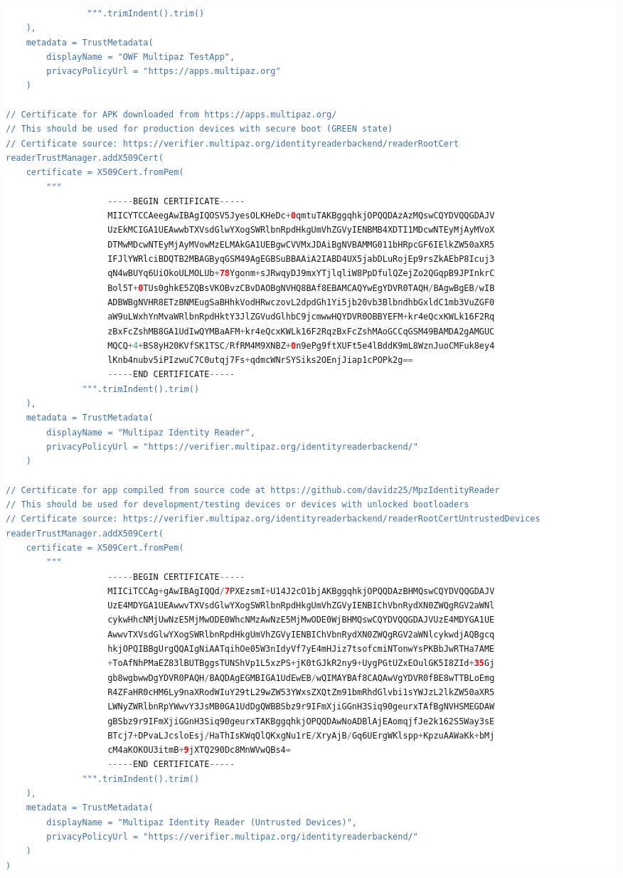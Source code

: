 ```kotlin
                """.trimIndent().trim()
    ),
    metadata = TrustMetadata(
        displayName = "OWF Multipaz TestApp",
        privacyPolicyUrl = "https://apps.multipaz.org"
    )

// Certificate for APK downloaded from https://apps.multipaz.org/
// This should be used for production devices with secure boot (GREEN state)
// Certificate source: https://verifier.multipaz.org/identityreaderbackend/readerRootCert
readerTrustManager.addX509Cert(
    certificate = X509Cert.fromPem(
        """
                    -----BEGIN CERTIFICATE-----
                    MIICYTCCAeegAwIBAgIQOSV5JyesOLKHeDc+0qmtuTAKBggqhkjOPQQDAzAzMQswCQYDVQQGDAJV
                    UzEkMCIGA1UEAwwbTXVsdGlwYXogSWRlbnRpdHkgUmVhZGVyIENBMB4XDTI1MDcwNTEyMjAyMVoX
                    DTMwMDcwNTEyMjAyMVowMzELMAkGA1UEBgwCVVMxJDAiBgNVBAMMG011bHRpcGF6IElkZW50aXR5
                    IFJlYWRlciBDQTB2MBAGByqGSM49AgEGBSuBBAAiA2IABD4UX5jabDLuRojEp9rsZkAEbP8Icuj3
                    qN4wBUYq6UiOkoULMOLUb+78Ygonm+sJRwqyDJ9mxYTjlqliW8PpDfulQZejZo2QGqpB9JPInkrC
                    Bol5T+0TUs0ghkE5ZQBsVKOBvzCBvDAOBgNVHQ8BAf8EBAMCAQYwEgYDVR0TAQH/BAgwBgEB/wIB
                    ADBWBgNVHR8ETzBNMEugSaBHhkVodHRwczovL2dpdGh1Yi5jb20vb3BlbndhbGxldC1mb3VuZGF0
                    aW9uLWxhYnMvaWRlbnRpdHktY3JlZGVudGlhbC9jcmwwHQYDVR0OBBYEFM+kr4eQcxKWLk16F2Rq
                    zBxFcZshMB8GA1UdIwQYMBaAFM+kr4eQcxKWLk16F2RqzBxFcZshMAoGCCqGSM49BAMDA2gAMGUC
                    MQCQ+4+BS8yH20KVfSK1TSC/RfRM4M9XNBZ+0n9ePg9ftXUFt5e4lBddK9mL8WznJuoCMFuk8ey4
                    lKnb4nubv5iPIzwuC7C0utqj7Fs+qdmcWNrSYSiks2OEnjJiap1cPOPk2g==
                    -----END CERTIFICATE-----
               """.trimIndent().trim()
    ),
    metadata = TrustMetadata(
        displayName = "Multipaz Identity Reader",
        privacyPolicyUrl = "https://verifier.multipaz.org/identityreaderbackend/"
    )

// Certificate for app compiled from source code at https://github.com/davidz25/MpzIdentityReader
// This should be used for development/testing devices or devices with unlocked bootloaders
// Certificate source: https://verifier.multipaz.org/identityreaderbackend/readerRootCertUntrustedDevices
readerTrustManager.addX509Cert(
    certificate = X509Cert.fromPem(
        """
                    -----BEGIN CERTIFICATE-----
                    MIICiTCCAg+gAwIBAgIQQd/7PXEzsmI+U14J2cO1bjAKBggqhkjOPQQDAzBHMQswCQYDVQQGDAJV
                    UzE4MDYGA1UEAwwvTXVsdGlwYXogSWRlbnRpdHkgUmVhZGVyIENBIChVbnRydXN0ZWQgRGV2aWNl
                    cykwHhcNMjUwNzE5MjMwODE0WhcNMzAwNzE5MjMwODE0WjBHMQswCQYDVQQGDAJVUzE4MDYGA1UE
                    AwwvTXVsdGlwYXogSWRlbnRpdHkgUmVhZGVyIENBIChVbnRydXN0ZWQgRGV2aWNlcykwdjAQBgcq
                    hkjOPQIBBgUrgQQAIgNiAATqihOe05W3nIdyVf7yE4mHJiz7tsofcmiNTonwYsPKBbJwRTHa7AME
                    +ToAfNhPMaEZ83lBUTBggsTUNShVp1L5xzPS+jK0tGJkR2ny9+UygPGtUZxEOulGK5I8ZId+35Gj
                    gb8wgbwwDgYDVR0PAQH/BAQDAgEGMBIGA1UdEwEB/wQIMAYBAf8CAQAwVgYDVR0fBE8wTTBLoEmg
                    R4ZFaHR0cHM6Ly9naXRodWIuY29tL29wZW53YWxsZXQtZm91bmRhdGlvbi1sYWJzL2lkZW50aXR5
                    LWNyZWRlbnRpYWwvY3JsMB0GA1UdDgQWBBSbz9r9IFmXjiGGnH3Siq90geurxTAfBgNVHSMEGDAW
                    gBSbz9r9IFmXjiGGnH3Siq90geurxTAKBggqhkjOPQQDAwNoADBlAjEAomqjfJe2k162S5Way3sE
                    BTcj7+DPvaLJcsloEsj/HaThIsKWqQlQKxgNu1rE/XryAjB/Gq6UErgWKlspp+KpzuAAWaKk+bMj
                    cM4aKOKOU3itmB+9jXTQ290Dc8MnWVwQBs4=
                    -----END CERTIFICATE-----
               """.trimIndent().trim()
    ),
    metadata = TrustMetadata(
        displayName = "Multipaz Identity Reader (Untrusted Devices)",
        privacyPolicyUrl = "https://verifier.multipaz.org/identityreaderbackend/"
    )
)
```
